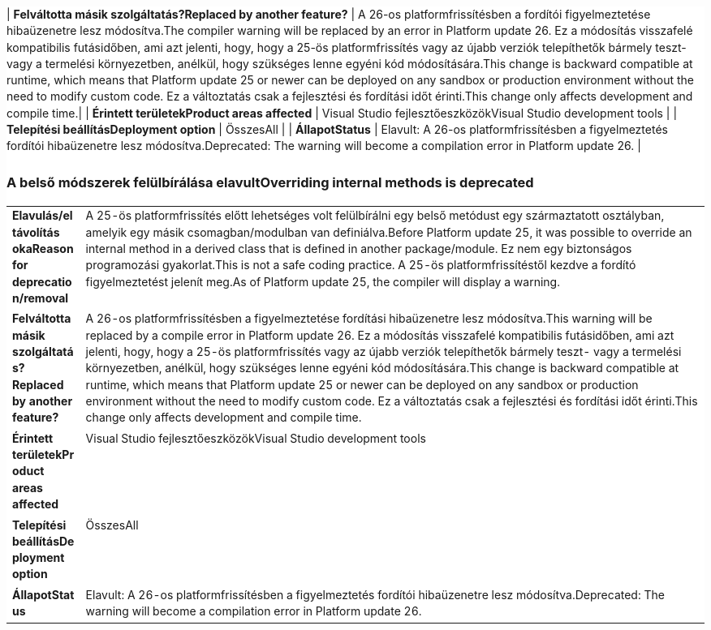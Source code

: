 | <span data-ttu-id="ad397-147">**Felváltotta másik szolgáltatás?**</span><span class="sxs-lookup"><span data-stu-id="ad397-147">**Replaced by another feature?**</span></span>   | <span data-ttu-id="ad397-148">A 26-os platformfrissítésben a fordítói figyelmeztetése hibaüzenetre lesz módosítva.</span><span class="sxs-lookup"><span data-stu-id="ad397-148">The compiler warning will be replaced by an error in Platform update 26.</span></span> <span data-ttu-id="ad397-149">Ez a módosítás visszafelé kompatibilis futásidőben, ami azt jelenti, hogy, hogy a 25-ös platformfrissítés vagy az újabb verziók telepíthetők bármely teszt- vagy a termelési környezetben, anélkül, hogy szükséges lenne egyéni kód módosítására.</span><span class="sxs-lookup"><span data-stu-id="ad397-149">This change is backward compatible at runtime, which means that Platform update 25 or newer can be deployed on any sandbox or production environment without the need to modify custom code.</span></span> <span data-ttu-id="ad397-150">Ez a változtatás csak a fejlesztési és fordítási időt érinti.</span><span class="sxs-lookup"><span data-stu-id="ad397-150">This change only affects development and compile time.</span></span>|
| <span data-ttu-id="ad397-151">**Érintett területek**</span><span class="sxs-lookup"><span data-stu-id="ad397-151">**Product areas affected**</span></span>         | <span data-ttu-id="ad397-152">Visual Studio fejlesztőeszközök</span><span class="sxs-lookup"><span data-stu-id="ad397-152">Visual Studio development tools</span></span> |
| <span data-ttu-id="ad397-153">**Telepítési beállítás**</span><span class="sxs-lookup"><span data-stu-id="ad397-153">**Deployment option**</span></span>              | <span data-ttu-id="ad397-154">Összes</span><span class="sxs-lookup"><span data-stu-id="ad397-154">All</span></span> |
| <span data-ttu-id="ad397-155">**Állapot**</span><span class="sxs-lookup"><span data-stu-id="ad397-155">**Status**</span></span>                         | <span data-ttu-id="ad397-156">Elavult: A 26-os platformfrissítésben a figyelmeztetés fordítói hibaüzenetre lesz módosítva.</span><span class="sxs-lookup"><span data-stu-id="ad397-156">Deprecated: The warning will become a compilation error in Platform update 26.</span></span> |

### <a name="overriding-internal-methods-is-deprecated"></a><span data-ttu-id="ad397-157">A belső módszerek felülbírálása elavult</span><span class="sxs-lookup"><span data-stu-id="ad397-157">Overriding internal methods is deprecated</span></span>

|   |  |
|------------|--------------------|
| <span data-ttu-id="ad397-158">**Elavulás/eltávolítás oka**</span><span class="sxs-lookup"><span data-stu-id="ad397-158">**Reason for deprecation/removal**</span></span> | <span data-ttu-id="ad397-159">A 25-ös platformfrissítés előtt lehetséges volt felülbírálni egy belső metódust egy származtatott osztályban, amelyik egy másik csomagban/modulban van definiálva.</span><span class="sxs-lookup"><span data-stu-id="ad397-159">Before Platform update 25, it was possible to override an internal method in a derived class that is defined in another package/module.</span></span> <span data-ttu-id="ad397-160">Ez nem egy biztonságos programozási gyakorlat.</span><span class="sxs-lookup"><span data-stu-id="ad397-160">This is not a safe coding practice.</span></span> <span data-ttu-id="ad397-161">A 25-ös platformfrissítéstől kezdve a fordító figyelmeztetést jelenít meg.</span><span class="sxs-lookup"><span data-stu-id="ad397-161">As of Platform update 25, the compiler will display a warning.</span></span> |
| <span data-ttu-id="ad397-162">**Felváltotta másik szolgáltatás?**</span><span class="sxs-lookup"><span data-stu-id="ad397-162">**Replaced by another feature?**</span></span>   | <span data-ttu-id="ad397-163">A 26-os platformfrissítésben a figyelmeztetése fordítási hibaüzenetre lesz módosítva.</span><span class="sxs-lookup"><span data-stu-id="ad397-163">This warning will be replaced by a compile error in Platform update 26.</span></span> <span data-ttu-id="ad397-164">Ez a módosítás visszafelé kompatibilis futásidőben, ami azt jelenti, hogy, hogy a 25-ös platformfrissítés vagy az újabb verziók telepíthetők bármely teszt- vagy a termelési környezetben, anélkül, hogy szükséges lenne egyéni kód módosítására.</span><span class="sxs-lookup"><span data-stu-id="ad397-164">This change is backward compatible at runtime, which means that Platform update 25 or newer can be deployed on any sandbox or production environment without the need to modify custom code.</span></span> <span data-ttu-id="ad397-165">Ez a változtatás csak a fejlesztési és fordítási időt érinti.</span><span class="sxs-lookup"><span data-stu-id="ad397-165">This change only affects development and compile time.</span></span> |
| <span data-ttu-id="ad397-166">**Érintett területek**</span><span class="sxs-lookup"><span data-stu-id="ad397-166">**Product areas affected**</span></span>         | <span data-ttu-id="ad397-167">Visual Studio fejlesztőeszközök</span><span class="sxs-lookup"><span data-stu-id="ad397-167">Visual Studio development tools</span></span> |
| <span data-ttu-id="ad397-168">**Telepítési beállítás**</span><span class="sxs-lookup"><span data-stu-id="ad397-168">**Deployment option**</span></span>              | <span data-ttu-id="ad397-169">Összes</span><span class="sxs-lookup"><span data-stu-id="ad397-169">All</span></span> |
| <span data-ttu-id="ad397-170">**Állapot**</span><span class="sxs-lookup"><span data-stu-id="ad397-170">**Status**</span></span>                         | <span data-ttu-id="ad397-171">Elavult: A 26-os platformfrissítésben a figyelmeztetés fordítói hibaüzenetre lesz módosítva.</span><span class="sxs-lookup"><span data-stu-id="ad397-171">Deprecated: The warning will become a compilation error in Platform update 26.</span></span> |
